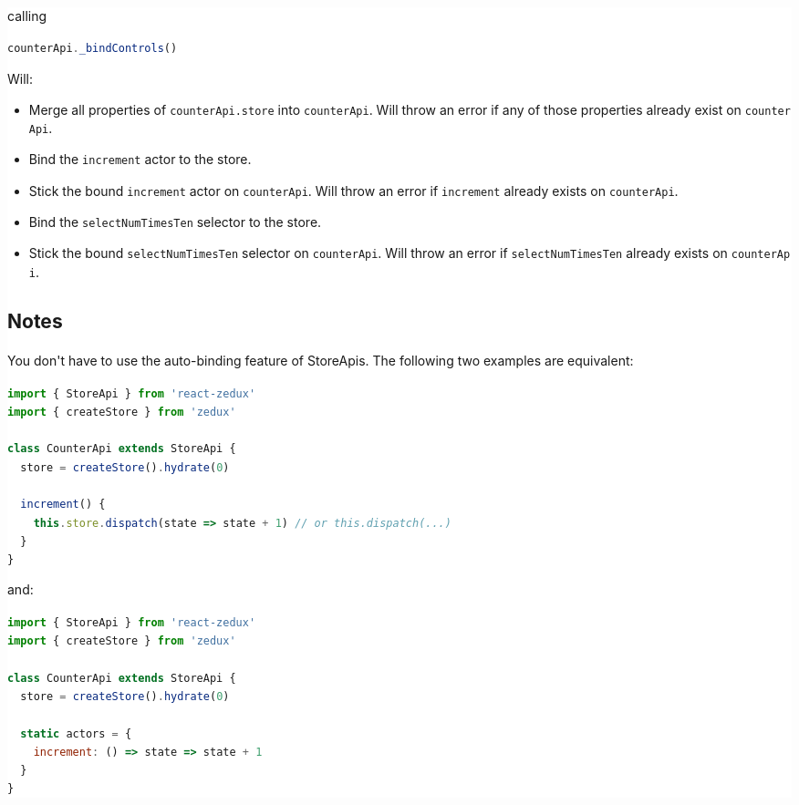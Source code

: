 calling

```js
counterApi._bindControls()
```

Will:

- Merge all properties of `counterApi.store` into `counterApi`. Will throw an error if any of those properties already exist on `counterApi`.

- Bind the `increment` actor to the store.

- Stick the bound `increment` actor on `counterApi`. Will throw an error if `increment` already exists on `counterApi`.

- Bind the `selectNumTimesTen` selector to the store.

- Stick the bound `selectNumTimesTen` selector on `counterApi`. Will throw an error if `selectNumTimesTen` already exists on `counterApi`.

## Notes

You don't have to use the auto-binding feature of StoreApis. The following two examples are equivalent:

```js
import { StoreApi } from 'react-zedux'
import { createStore } from 'zedux'

class CounterApi extends StoreApi {
  store = createStore().hydrate(0)

  increment() {
    this.store.dispatch(state => state + 1) // or this.dispatch(...)
  }
}
```

and:

```js
import { StoreApi } from 'react-zedux'
import { createStore } from 'zedux'

class CounterApi extends StoreApi {
  store = createStore().hydrate(0)

  static actors = {
    increment: () => state => state + 1
  }
}
```